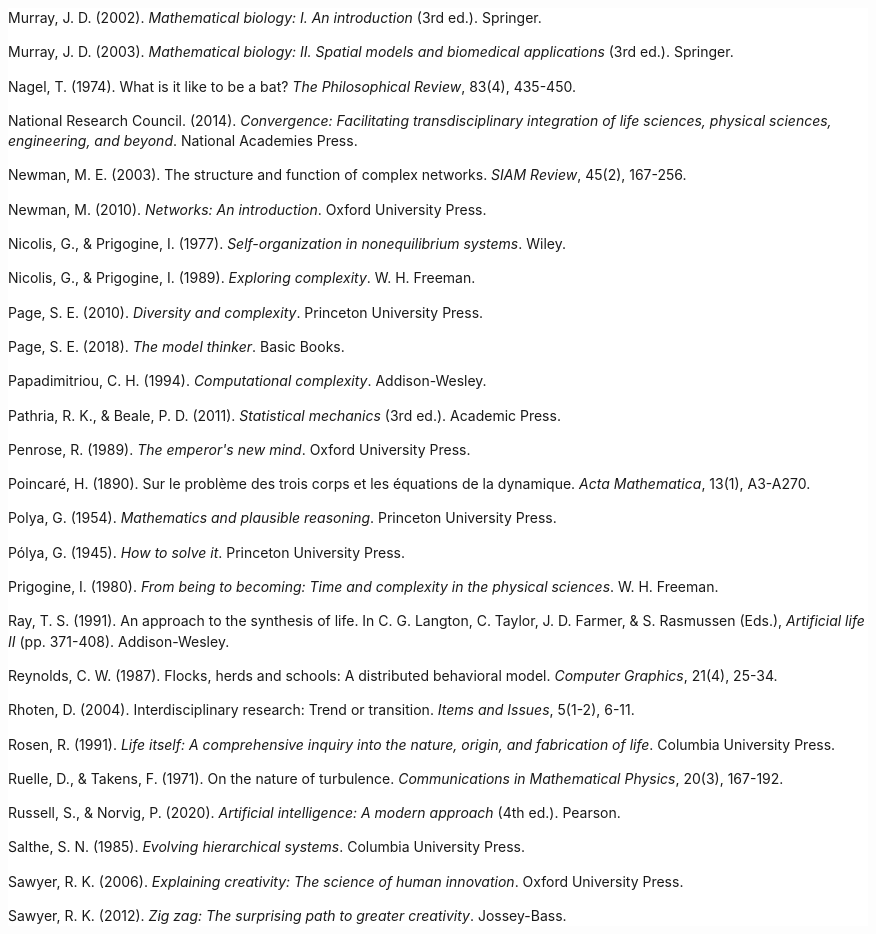 Murray, J. D. (2002). *Mathematical biology: I. An introduction* (3rd ed.). Springer.

Murray, J. D. (2003). *Mathematical biology: II. Spatial models and biomedical applications* (3rd ed.). Springer.

Nagel, T. (1974). What is it like to be a bat? *The Philosophical Review*, 83(4), 435-450.

National Research Council. (2014). *Convergence: Facilitating transdisciplinary integration of life sciences, physical sciences, engineering, and beyond*. National Academies Press.

Newman, M. E. (2003). The structure and function of complex networks. *SIAM Review*, 45(2), 167-256.

Newman, M. (2010). *Networks: An introduction*. Oxford University Press.

Nicolis, G., & Prigogine, I. (1977). *Self-organization in nonequilibrium systems*. Wiley.

Nicolis, G., & Prigogine, I. (1989). *Exploring complexity*. W. H. Freeman.

Page, S. E. (2010). *Diversity and complexity*. Princeton University Press.

Page, S. E. (2018). *The model thinker*. Basic Books.

Papadimitriou, C. H. (1994). *Computational complexity*. Addison-Wesley.

Pathria, R. K., & Beale, P. D. (2011). *Statistical mechanics* (3rd ed.). Academic Press.

Penrose, R. (1989). *The emperor's new mind*. Oxford University Press.

Poincaré, H. (1890). Sur le problème des trois corps et les équations de la dynamique. *Acta Mathematica*, 13(1), A3-A270.

Polya, G. (1954). *Mathematics and plausible reasoning*. Princeton University Press.

Pólya, G. (1945). *How to solve it*. Princeton University Press.

Prigogine, I. (1980). *From being to becoming: Time and complexity in the physical sciences*. W. H. Freeman.

Ray, T. S. (1991). An approach to the synthesis of life. In C. G. Langton, C. Taylor, J. D. Farmer, & S. Rasmussen (Eds.), *Artificial life II* (pp. 371-408). Addison-Wesley.

Reynolds, C. W. (1987). Flocks, herds and schools: A distributed behavioral model. *Computer Graphics*, 21(4), 25-34.

Rhoten, D. (2004). Interdisciplinary research: Trend or transition. *Items and Issues*, 5(1-2), 6-11.

Rosen, R. (1991). *Life itself: A comprehensive inquiry into the nature, origin, and fabrication of life*. Columbia University Press.

Ruelle, D., & Takens, F. (1971). On the nature of turbulence. *Communications in Mathematical Physics*, 20(3), 167-192.

Russell, S., & Norvig, P. (2020). *Artificial intelligence: A modern approach* (4th ed.). Pearson.

Salthe, S. N. (1985). *Evolving hierarchical systems*. Columbia University Press.

Sawyer, R. K. (2006). *Explaining creativity: The science of human innovation*. Oxford University Press.

Sawyer, R. K. (2012). *Zig zag: The surprising path to greater creativity*. Jossey-Bass.
